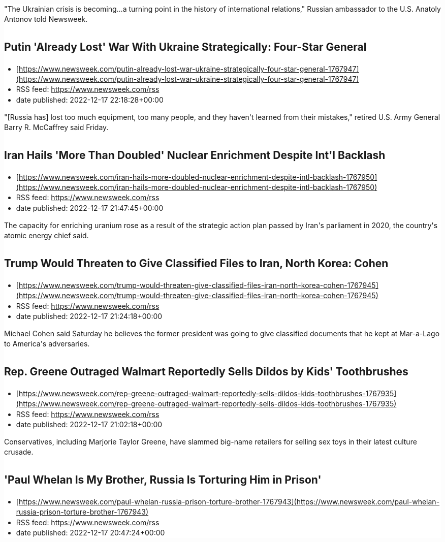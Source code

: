 "The Ukrainian crisis is becoming...a turning point in the history of international relations," Russian ambassador to the U.S. Anatoly Antonov told Newsweek.

## Putin 'Already Lost' War With Ukraine Strategically: Four-Star General
 - [https://www.newsweek.com/putin-already-lost-war-ukraine-strategically-four-star-general-1767947](https://www.newsweek.com/putin-already-lost-war-ukraine-strategically-four-star-general-1767947)
 - RSS feed: https://www.newsweek.com/rss
 - date published: 2022-12-17 22:18:28+00:00

"[Russia has] lost too much equipment, too many people, and they haven't learned from their mistakes," retired U.S. Army General Barry R. McCaffrey said Friday.

## Iran Hails 'More Than Doubled' Nuclear Enrichment Despite Int'l Backlash
 - [https://www.newsweek.com/iran-hails-more-doubled-nuclear-enrichment-despite-intl-backlash-1767950](https://www.newsweek.com/iran-hails-more-doubled-nuclear-enrichment-despite-intl-backlash-1767950)
 - RSS feed: https://www.newsweek.com/rss
 - date published: 2022-12-17 21:47:45+00:00

The capacity for enriching uranium rose as a result of the strategic action plan passed by Iran's parliament in 2020, the country's atomic energy chief said.

## Trump Would Threaten to Give Classified Files to Iran, North Korea: Cohen
 - [https://www.newsweek.com/trump-would-threaten-give-classified-files-iran-north-korea-cohen-1767945](https://www.newsweek.com/trump-would-threaten-give-classified-files-iran-north-korea-cohen-1767945)
 - RSS feed: https://www.newsweek.com/rss
 - date published: 2022-12-17 21:24:18+00:00

Michael Cohen said Saturday he believes the former president was going to give classified documents that he kept at Mar-a-Lago to America's adversaries.

## Rep. Greene Outraged Walmart Reportedly Sells Dildos by Kids' Toothbrushes
 - [https://www.newsweek.com/rep-greene-outraged-walmart-reportedly-sells-dildos-kids-toothbrushes-1767935](https://www.newsweek.com/rep-greene-outraged-walmart-reportedly-sells-dildos-kids-toothbrushes-1767935)
 - RSS feed: https://www.newsweek.com/rss
 - date published: 2022-12-17 21:02:18+00:00

Conservatives, including Marjorie Taylor Greene, have slammed big-name retailers for selling sex toys in their latest culture crusade.

## 'Paul Whelan Is My Brother, Russia Is Torturing Him in Prison'
 - [https://www.newsweek.com/paul-whelan-russia-prison-torture-brother-1767943](https://www.newsweek.com/paul-whelan-russia-prison-torture-brother-1767943)
 - RSS feed: https://www.newsweek.com/rss
 - date published: 2022-12-17 20:47:24+00:00
